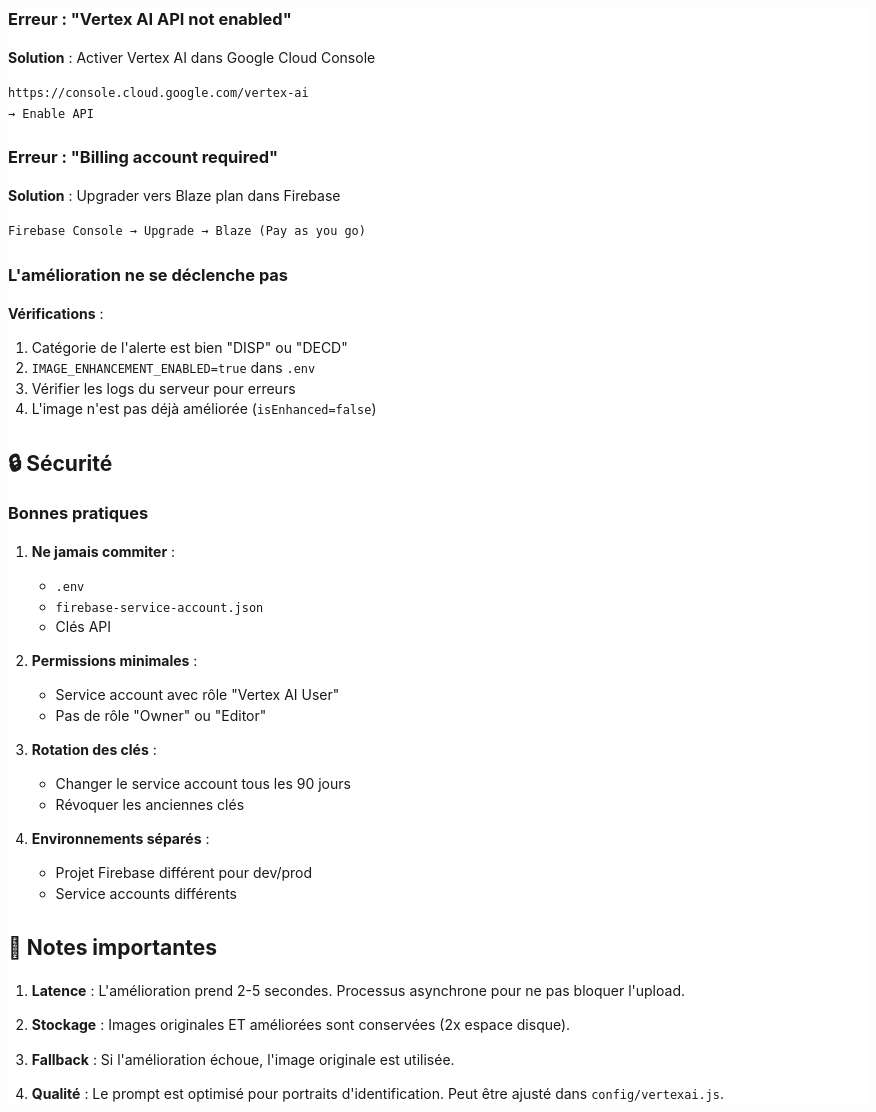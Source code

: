 ### Erreur : "Vertex AI API not enabled"

**Solution** : Activer Vertex AI dans Google Cloud Console
```bash
https://console.cloud.google.com/vertex-ai
→ Enable API
```

### Erreur : "Billing account required"

**Solution** : Upgrader vers Blaze plan dans Firebase
```
Firebase Console → Upgrade → Blaze (Pay as you go)
```

### L'amélioration ne se déclenche pas

**Vérifications** :
1. Catégorie de l'alerte est bien "DISP" ou "DECD"
2. `IMAGE_ENHANCEMENT_ENABLED=true` dans `.env`
3. Vérifier les logs du serveur pour erreurs
4. L'image n'est pas déjà améliorée (`isEnhanced=false`)

## 🔒 Sécurité

### Bonnes pratiques

1. **Ne jamais commiter** :
   - `.env`
   - `firebase-service-account.json`
   - Clés API

2. **Permissions minimales** :
   - Service account avec rôle "Vertex AI User"
   - Pas de rôle "Owner" ou "Editor"

3. **Rotation des clés** :
   - Changer le service account tous les 90 jours
   - Révoquer les anciennes clés

4. **Environnements séparés** :
   - Projet Firebase différent pour dev/prod
   - Service accounts différents

## 📝 Notes importantes

1. **Latence** : L'amélioration prend 2-5 secondes. Processus asynchrone pour ne pas bloquer l'upload.

2. **Stockage** : Images originales ET améliorées sont conservées (2x espace disque).

3. **Fallback** : Si l'amélioration échoue, l'image originale est utilisée.

4. **Qualité** : Le prompt est optimisé pour portraits d'identification. Peut être ajusté dans `config/vertexai.js`.
